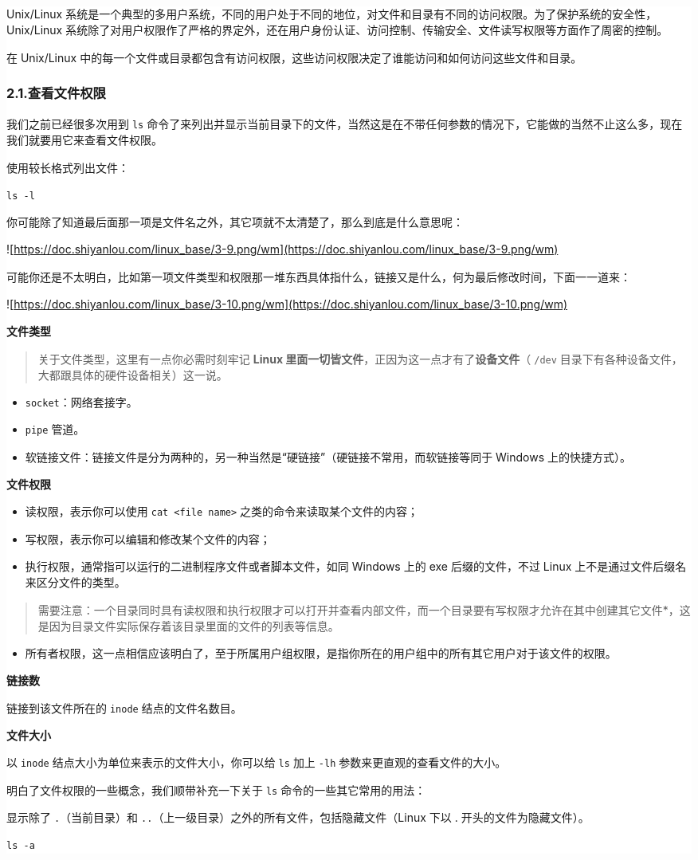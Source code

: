 Unix/Linux 系统是一个典型的多用户系统，不同的用户处于不同的地位，对文件和目录有不同的访问权限。为了保护系统的安全性，Unix/Linux 系统除了对用户权限作了严格的界定外，还在用户身份认证、访问控制、传输安全、文件读写权限等方面作了周密的控制。

在 Unix/Linux 中的每一个文件或目录都包含有访问权限，这些访问权限决定了谁能访问和如何访问这些文件和目录。

### 2.1.查看文件权限

我们之前已经很多次用到 `ls` 命令了来列出并显示当前目录下的文件，当然这是在不带任何参数的情况下，它能做的当然不止这么多，现在我们就要用它来查看文件权限。

使用较长格式列出文件：

```shell
ls -l
```

你可能除了知道最后面那一项是文件名之外，其它项就不太清楚了，那么到底是什么意思呢：

![https://doc.shiyanlou.com/linux_base/3-9.png/wm](https://doc.shiyanlou.com/linux_base/3-9.png/wm)

可能你还是不太明白，比如第一项文件类型和权限那一堆东西具体指什么，链接又是什么，何为最后修改时间，下面一一道来：

![https://doc.shiyanlou.com/linux_base/3-10.png/wm](https://doc.shiyanlou.com/linux_base/3-10.png/wm)

**文件类型**

> 关于文件类型，这里有一点你必需时刻牢记 **Linux 里面一切皆文件**，正因为这一点才有了**设备文件**（ `/dev` 目录下有各种设备文件，大都跟具体的硬件设备相关）这一说。

- `socket`：网络套接字。
>
- `pipe` 管道。
>
- 软链接文件：链接文件是分为两种的，另一种当然是“硬链接”（硬链接不常用，而软链接等同于 Windows 上的快捷方式）。

**文件权限**

- 读权限，表示你可以使用 `cat <file name>` 之类的命令来读取某个文件的内容；
>
- 写权限，表示你可以编辑和修改某个文件的内容；
>
- 执行权限，通常指可以运行的二进制程序文件或者脚本文件，如同 Windows 上的 exe 后缀的文件，不过 Linux 上不是通过文件后缀名来区分文件的类型。

> 需要注意：一个目录同时具有读权限和执行权限才可以打开并查看内部文件，而一个目录要有写权限才允许在其中创建其它文件*，这是因为目录文件实际保存着该目录里面的文件的列表等信息。

- 所有者权限，这一点相信应该明白了，至于所属用户组权限，是指你所在的用户组中的所有其它用户对于该文件的权限。

**链接数**

链接到该文件所在的 `inode` 结点的文件名数目。

**文件大小**

以 `inode` 结点大小为单位来表示的文件大小，你可以给 `ls` 加上 `-lh` 参数来更直观的查看文件的大小。

明白了文件权限的一些概念，我们顺带补充一下关于 `ls` 命令的一些其它常用的用法：

显示除了 `.`（当前目录）和 `..`（上一级目录）之外的所有文件，包括隐藏文件（Linux 下以 . 开头的文件为隐藏文件）。

```shell
ls -a
```
